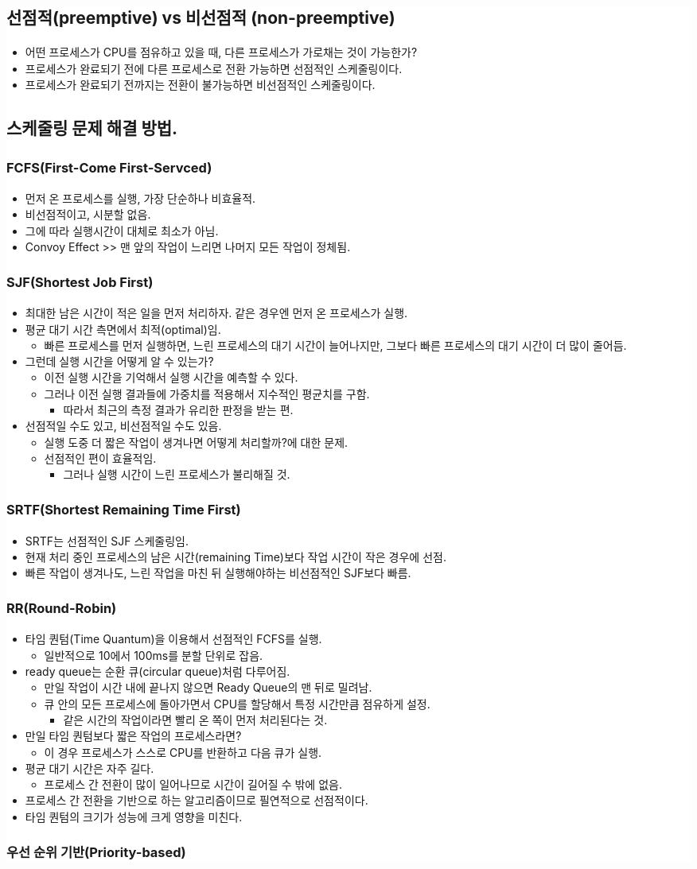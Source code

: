 ## 선점적(preemptive) vs 비선점적 (non-preemptive)

- 어떤 프로세스가 CPU를 점유하고 있을 때, 다른 프로세스가 가로채는 것이 가능한가?
- 프로세스가 완료되기 전에 다른 프로세스로 전환 가능하면 선점적인 스케줄링이다.
- 프로세스가 완료되기 전까지는 전환이 불가능하면 비선점적인 스케줄링이다.

## 스케줄링 문제 해결 방법.

### FCFS(First-Come First-Servced)

- 먼저 온 프로세스를 실행, 가장 단순하나 비효율적.
- 비선점적이고, 시분할 없음.
- 그에 따라 실행시간이 대체로 최소가 아님.
- Convoy Effect >> 맨 앞의 작업이 느리면 나머지 모든 작업이 정체됨.

### SJF(Shortest Job First)

- 최대한 남은 시간이 적은 일을 먼저 처리하자. 같은 경우엔 먼저 온 프로세스가 실행.
- 평균 대기 시간 측면에서 최적(optimal)임.
    - 빠른 프로세스를 먼저 실행하면, 느린 프로세스의 대기 시간이 늘어나지만, 그보다 빠른 프로세스의 대기 시간이 더 많이 줄어듬.
- 그런데 실행 시간을 어떻게 알 수 있는가?
    - 이전 실행 시간을 기억해서 실행 시간을 예측할 수 있다.
    - 그러나 이전 실행 결과들에 가중치를 적용해서 지수적인 평균치를 구함.
        - 따라서 최근의 측정 결과가 유리한 판정을 받는 편.
- 선점적일 수도 있고, 비선점적일 수도 있음.
    - 실행 도중 더 짧은 작업이 생겨나면 어떻게 처리할까?에 대한 문제.
    - 선점적인 편이 효율적임.
        - 그러나 실행 시간이 느린 프로세스가 불리해질 것.

### SRTF(Shortest Remaining Time First)

- SRTF는 선점적인 SJF 스케줄링임.
- 현재 처리 중인 프로세스의 남은 시간(remaining Time)보다 작업 시간이 작은 경우에 선점.
- 빠른 작업이 생겨나도, 느린 작업을 마친 뒤 실행해야하는 비선점적인 SJF보다 빠름.

### RR(Round-Robin)

- 타임 퀀텀(Time Quantum)을 이용해서 선점적인 FCFS를 실행.
    - 일반적으로 10에서 100ms를 분할 단위로 잡음.
- ready queue는 순환 큐(circular queue)처럼 다루어짐.
    - 만일 작업이 시간 내에 끝나지 않으면 Ready Queue의 맨 뒤로 밀려남.
    - 큐 안의 모든 프로세스에 돌아가면서 CPU를 할당해서 특정 시간만큼 점유하게 설정.
        - 같은 시간의 작업이라면 빨리 온 쪽이 먼저 처리된다는 것.
- 만일 타임 퀀텀보다 짧은 작업의 프로세스라면?
    - 이 경우 프로세스가 스스로 CPU를 반환하고 다음 큐가 실행.
- 평균 대기 시간은 자주 길다.
    - 프로세스 간 전환이 많이 일어나므로 시간이 길어질 수 밖에 없음.
- 프로세스 간 전환을 기반으로 하는 알고리즘이므로 필연적으로 선점적이다.
- 타임 퀀텀의 크기가 성능에 크게 영향을 미친다.

### 우선 순위 기반(Priority-based)
